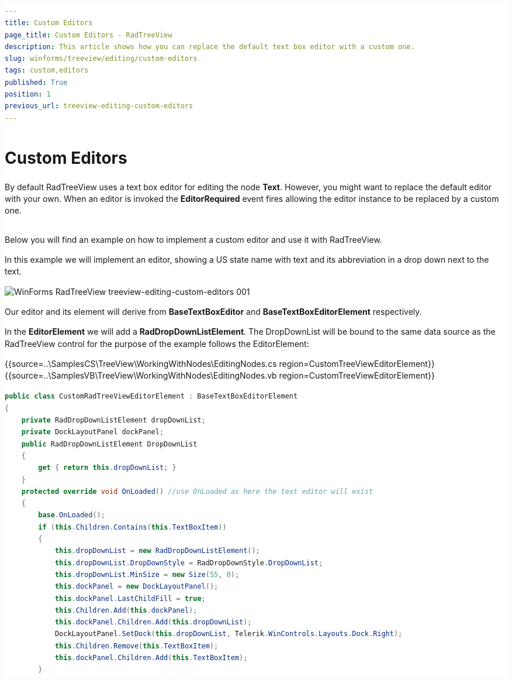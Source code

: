 ```yaml
---
title: Custom Editors
page_title: Custom Editors - RadTreeView
description: This article shows how you can replace the default text box editor with a custom one.
slug: winforms/treeview/editing/custom-editors
tags: custom,editors
published: True
position: 1
previous_url: treeview-editing-custom-editors
---
```


# Custom Editors

By default RadTreeView uses a text box editor for editing the node __Text__. However, you might want to replace the default editor with your own. When an editor is invoked the __EditorRequired__ event fires allowing the editor instance to be replaced by a custom one.

## 

Below you will find an example on how to implement a custom editor and use it with RadTreeView.
        

In this example we will implement an editor, showing a US state name with text and its abbreviation in a drop down next to the text.

![WinForms RadTreeView treeview-editing-custom-editors 001](images/treeview-editing-custom-editors001.png)

Our editor and its element will derive from __BaseTextBoxEditor__ and __BaseTextBoxEditorElement__ respectively.
        

In the __EditorElement__ we will add a __RadDropDownListElement__. The DropDownList will be bound to the same data source as the RadTreeView control for the purpose of the example follows the EditorElement:

{{source=..\SamplesCS\TreeView\WorkingWithNodes\EditingNodes.cs region=CustomTreeViewEditorElement}} 
{{source=..\SamplesVB\TreeView\WorkingWithNodes\EditingNodes.vb region=CustomTreeViewEditorElement}} 

````C#
public class CustomRadTreeViewEditorElement : BaseTextBoxEditorElement
{
    private RadDropDownListElement dropDownList;
    private DockLayoutPanel dockPanel;
    public RadDropDownListElement DropDownList
    {
        get { return this.dropDownList; }
    }
    protected override void OnLoaded() //use OnLoaded as here the text editor will exist
    {
        base.OnLoaded();
        if (this.Children.Contains(this.TextBoxItem))
        {
            this.dropDownList = new RadDropDownListElement();
            this.dropDownList.DropDownStyle = RadDropDownStyle.DropDownList;
            this.dropDownList.MinSize = new Size(55, 0);
            this.dockPanel = new DockLayoutPanel();
            this.dockPanel.LastChildFill = true;
            this.Children.Add(this.dockPanel);
            this.dockPanel.Children.Add(this.dropDownList);
            DockLayoutPanel.SetDock(this.dropDownList, Telerik.WinControls.Layouts.Dock.Right);
            this.Children.Remove(this.TextBoxItem);
            this.dockPanel.Children.Add(this.TextBoxItem);
        }
````